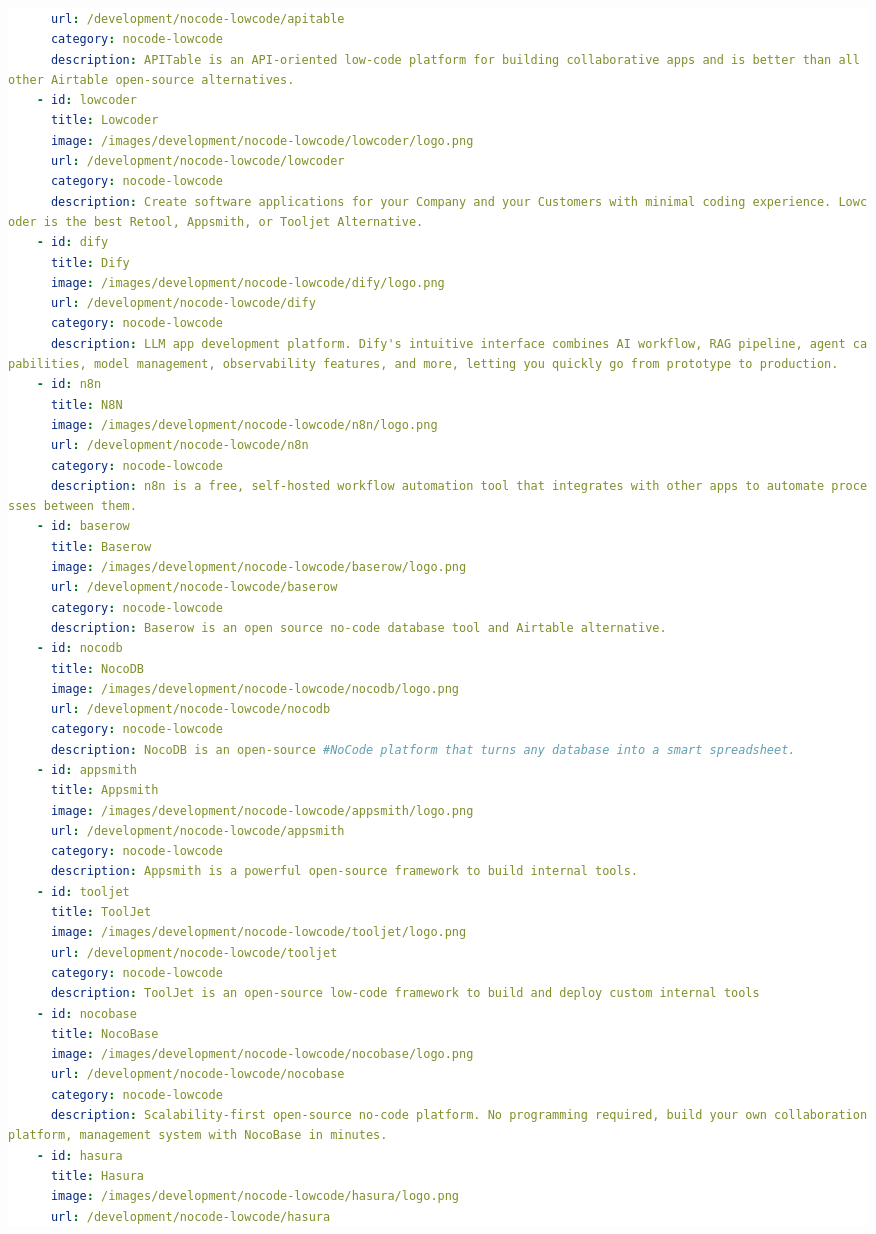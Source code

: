 ```yaml
      url: /development/nocode-lowcode/apitable
      category: nocode-lowcode
      description: APITable is an API-oriented low-code platform for building collaborative apps and is better than all other Airtable open-source alternatives.
    - id: lowcoder
      title: Lowcoder
      image: /images/development/nocode-lowcode/lowcoder/logo.png
      url: /development/nocode-lowcode/lowcoder
      category: nocode-lowcode
      description: Create software applications for your Company and your Customers with minimal coding experience. Lowcoder is the best Retool, Appsmith, or Tooljet Alternative.
    - id: dify
      title: Dify
      image: /images/development/nocode-lowcode/dify/logo.png
      url: /development/nocode-lowcode/dify
      category: nocode-lowcode
      description: LLM app development platform. Dify's intuitive interface combines AI workflow, RAG pipeline, agent capabilities, model management, observability features, and more, letting you quickly go from prototype to production.
    - id: n8n
      title: N8N
      image: /images/development/nocode-lowcode/n8n/logo.png
      url: /development/nocode-lowcode/n8n
      category: nocode-lowcode
      description: n8n is a free, self-hosted workflow automation tool that integrates with other apps to automate processes between them.
    - id: baserow
      title: Baserow
      image: /images/development/nocode-lowcode/baserow/logo.png
      url: /development/nocode-lowcode/baserow
      category: nocode-lowcode
      description: Baserow is an open source no-code database tool and Airtable alternative.
    - id: nocodb
      title: NocoDB
      image: /images/development/nocode-lowcode/nocodb/logo.png
      url: /development/nocode-lowcode/nocodb
      category: nocode-lowcode
      description: NocoDB is an open-source #NoCode platform that turns any database into a smart spreadsheet.
    - id: appsmith
      title: Appsmith
      image: /images/development/nocode-lowcode/appsmith/logo.png
      url: /development/nocode-lowcode/appsmith
      category: nocode-lowcode
      description: Appsmith is a powerful open-source framework to build internal tools.
    - id: tooljet
      title: ToolJet
      image: /images/development/nocode-lowcode/tooljet/logo.png
      url: /development/nocode-lowcode/tooljet
      category: nocode-lowcode
      description: ToolJet is an open-source low-code framework to build and deploy custom internal tools
    - id: nocobase
      title: NocoBase
      image: /images/development/nocode-lowcode/nocobase/logo.png
      url: /development/nocode-lowcode/nocobase
      category: nocode-lowcode
      description: Scalability-first open-source no-code platform. No programming required, build your own collaboration platform, management system with NocoBase in minutes.
    - id: hasura
      title: Hasura
      image: /images/development/nocode-lowcode/hasura/logo.png
      url: /development/nocode-lowcode/hasura
```